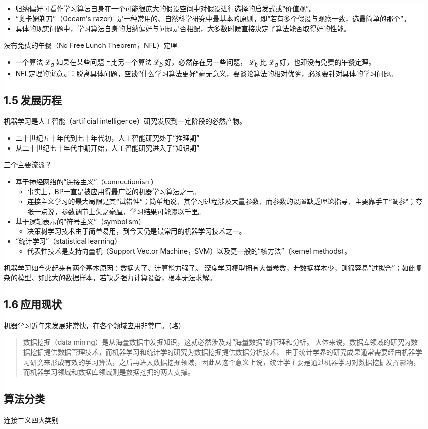 - 归纳偏好可看作学习算法自身在一个可能很庞大的假设空间中对假设进行选择的启发式或“价值观”。
- “奥卡姆剃刀”（Occam's razor）是一种常用的、自然科学研究中最基本的原则，即“若有多个假设与观察一致，选最简单的那个”。
- 具体的现实问题中，学习算法自身的归纳偏好与问题是否相配，大多数时候直接决定了算法能否取得好的性能。

没有免费的午餐（No Free Lunch Theorem，NFL）定理
- 一个算法 $\mathcal{L}_a$ 如果在某些问题上比另一个算法 $\mathcal{L}_b$ 好，必然存在另一些问题， $\mathcal{L}_b$ 比 $\mathcal{L}_a$ 好，也即没有免费的午餐定理。
- NFL定理的寓意是：脱离具体问题，空谈“什么学习算法更好”毫无意义，要谈论算法的相对优劣，必须要针对具体的学习问题。


## 1.5 发展历程
机器学习是人工智能（artificial intelligence）研究发展到一定阶段的必然产物。
- 二十世纪五十年代到七十年代初，人工智能研究处于“推理期”
- 从二十世纪七十年代中期开始，人工智能研究进入了“知识期”

三个主要流派？
- 基于神经网络的“连接主义”（connectionism）
  - 事实上，BP一直是被应用得最广泛的机器学习算法之一。
  - 连接主义学习的最大局限是其“试错性”；简单地说，其学习过程涉及大量参数，而参数的设置缺乏理论指导，主要靠手工“调参”；夸张一点说，参数调节上失之毫厘，学习结果可能谬以千里。
- 基于逻辑表示的“符号主义”（symbolism）
  - 决策树学习技术由于简单易用，到今天仍是最常用的机器学习技术之一。
- “统计学习”（statistical learning）
  - 代表性技术是支持向量机（Support Vector Machine，SVM）以及更一般的“核方法”（kernel methods）。

机器学习如今火起来有两个基本原因：数据大了、计算能力强了。
深度学习模型拥有大量参数，若数据样本少，则很容易“过拟合”；如此复杂的模型、如此大的数据样本，若缺乏强力计算设备，根本无法求解。


## 1.6 应用现状
机器学习近年来发展非常快，在各个领域应用非常广。（略）

> 数据挖掘（data mining）是从海量数据中发掘知识，这就必然涉及对“海量数据”的管理和分析。
> 大体来说，数据库领域的研究为数据挖掘提供数据管理技术，而机器学习和统计学的研究为数据挖掘提供数据分析技术。
> 由于统计学界的研究成果通常需要经由机器学习研究来形成有效的学习算法，之后再进入数据挖掘领域，因此从这个意义上说，统计学主要是通过机器学习对数据挖掘发挥影响，而机器学习领域和数据库领域则是数据挖掘的两大支撑。


## 算法分类
连接主义四大类别